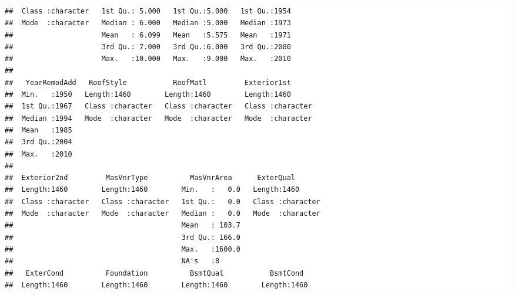     ##  Class :character   1st Qu.: 5.000   1st Qu.:5.000   1st Qu.:1954  
    ##  Mode  :character   Median : 6.000   Median :5.000   Median :1973  
    ##                     Mean   : 6.099   Mean   :5.575   Mean   :1971  
    ##                     3rd Qu.: 7.000   3rd Qu.:6.000   3rd Qu.:2000  
    ##                     Max.   :10.000   Max.   :9.000   Max.   :2010  
    ##                                                                    
    ##   YearRemodAdd   RoofStyle           RoofMatl         Exterior1st       
    ##  Min.   :1950   Length:1460        Length:1460        Length:1460       
    ##  1st Qu.:1967   Class :character   Class :character   Class :character  
    ##  Median :1994   Mode  :character   Mode  :character   Mode  :character  
    ##  Mean   :1985                                                           
    ##  3rd Qu.:2004                                                           
    ##  Max.   :2010                                                           
    ##                                                                         
    ##  Exterior2nd         MasVnrType          MasVnrArea      ExterQual        
    ##  Length:1460        Length:1460        Min.   :   0.0   Length:1460       
    ##  Class :character   Class :character   1st Qu.:   0.0   Class :character  
    ##  Mode  :character   Mode  :character   Median :   0.0   Mode  :character  
    ##                                        Mean   : 103.7                     
    ##                                        3rd Qu.: 166.0                     
    ##                                        Max.   :1600.0                     
    ##                                        NA's   :8                          
    ##   ExterCond          Foundation          BsmtQual           BsmtCond        
    ##  Length:1460        Length:1460        Length:1460        Length:1460       